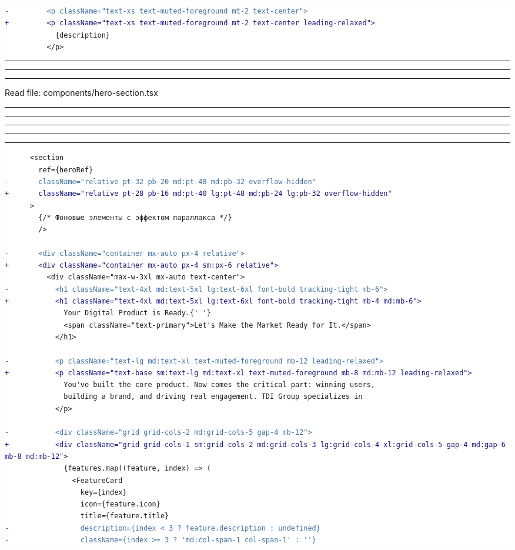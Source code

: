 ```diff
-         <p className="text-xs text-muted-foreground mt-2 text-center">
+         <p className="text-xs text-muted-foreground mt-2 text-center leading-relaxed">
            {description}
          </p>
```

---



---



---

Read file: components/hero-section.tsx

---



---



---



---



---

```diff
      <section 
        ref={heroRef}
-       className="relative pt-32 pb-20 md:pt-48 md:pb-32 overflow-hidden"
+       className="relative pt-28 pb-16 md:pt-40 lg:pt-48 md:pb-24 lg:pb-32 overflow-hidden"
      >
        {/* Фоновые элементы с эффектом параллакса */}
        />
        
-       <div className="container mx-auto px-4 relative">
+       <div className="container mx-auto px-4 sm:px-6 relative">
          <div className="max-w-3xl mx-auto text-center">
-           <h1 className="text-4xl md:text-5xl lg:text-6xl font-bold tracking-tight mb-6">
+           <h1 className="text-4xl md:text-5xl lg:text-6xl font-bold tracking-tight mb-4 md:mb-6">
              Your Digital Product is Ready.{' '}
              <span className="text-primary">Let's Make the Market Ready for It.</span>
            </h1>
            
-           <p className="text-lg md:text-xl text-muted-foreground mb-12 leading-relaxed">
+           <p className="text-base sm:text-lg md:text-xl text-muted-foreground mb-8 md:mb-12 leading-relaxed">
              You've built the core product. Now comes the critical part: winning users,
              building a brand, and driving real engagement. TDI Group specializes in
            </p>
  
-           <div className="grid grid-cols-2 md:grid-cols-5 gap-4 mb-12">
+           <div className="grid grid-cols-1 sm:grid-cols-2 md:grid-cols-3 lg:grid-cols-4 xl:grid-cols-5 gap-4 md:gap-6 mb-8 md:mb-12">
              {features.map((feature, index) => (
                <FeatureCard
                  key={index}
                  icon={feature.icon}
                  title={feature.title}
-                 description={index < 3 ? feature.description : undefined}
-                 className={index >= 3 ? 'md:col-span-1 col-span-1' : ''}
```